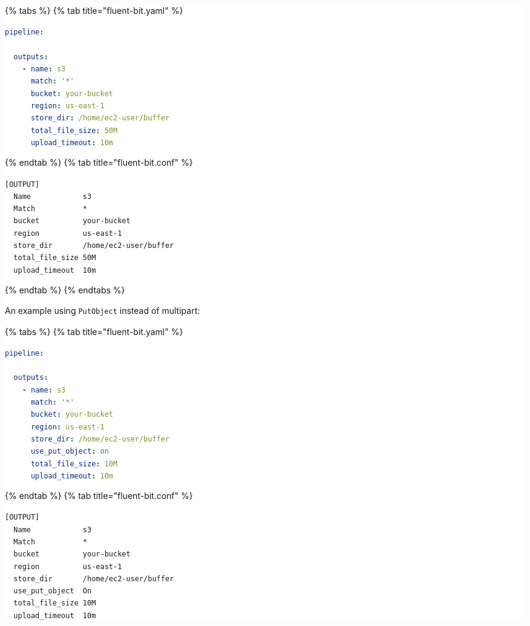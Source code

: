 {% tabs %}
{% tab title="fluent-bit.yaml" %}

```yaml
pipeline:

  outputs:
    - name: s3
      match: '*'
      bucket: your-bucket
      region: us-east-1
      store_dir: /home/ec2-user/buffer
      total_file_size: 50M
      upload_timeout: 10m
```

{% endtab %}
{% tab title="fluent-bit.conf" %}

```text
[OUTPUT]
  Name            s3
  Match           *
  bucket          your-bucket
  region          us-east-1
  store_dir       /home/ec2-user/buffer
  total_file_size 50M
  upload_timeout  10m
```

{% endtab %}
{% endtabs %}

An example using `PutObject` instead of multipart:

{% tabs %}
{% tab title="fluent-bit.yaml" %}

```yaml
pipeline:

  outputs:
    - name: s3
      match: '*'
      bucket: your-bucket
      region: us-east-1
      store_dir: /home/ec2-user/buffer
      use_put_object: on
      total_file_size: 10M
      upload_timeout: 10m
```

{% endtab %}
{% tab title="fluent-bit.conf" %}

```text
[OUTPUT]
  Name            s3
  Match           *
  bucket          your-bucket
  region          us-east-1
  store_dir       /home/ec2-user/buffer
  use_put_object  On
  total_file_size 10M
  upload_timeout  10m
```
